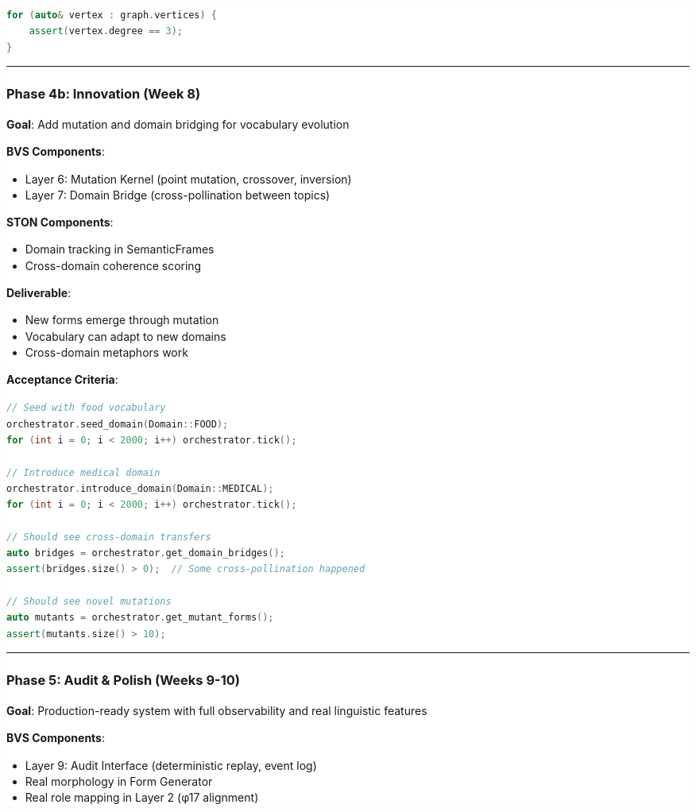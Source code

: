 ```cpp
for (auto& vertex : graph.vertices) {
    assert(vertex.degree == 3);
}
```

---

### Phase 4b: Innovation (Week 8)

**Goal**: Add mutation and domain bridging for vocabulary evolution

**BVS Components**:
- Layer 6: Mutation Kernel (point mutation, crossover, inversion)
- Layer 7: Domain Bridge (cross-pollination between topics)

**STON Components**:
- Domain tracking in SemanticFrames
- Cross-domain coherence scoring

**Deliverable**:
- New forms emerge through mutation
- Vocabulary can adapt to new domains
- Cross-domain metaphors work

**Acceptance Criteria**:
```cpp
// Seed with food vocabulary
orchestrator.seed_domain(Domain::FOOD);
for (int i = 0; i < 2000; i++) orchestrator.tick();

// Introduce medical domain
orchestrator.introduce_domain(Domain::MEDICAL);
for (int i = 0; i < 2000; i++) orchestrator.tick();

// Should see cross-domain transfers
auto bridges = orchestrator.get_domain_bridges();
assert(bridges.size() > 0);  // Some cross-pollination happened

// Should see novel mutations
auto mutants = orchestrator.get_mutant_forms();
assert(mutants.size() > 10);
```

---

### Phase 5: Audit & Polish (Weeks 9-10)

**Goal**: Production-ready system with full observability and real linguistic features

**BVS Components**:
- Layer 9: Audit Interface (deterministic replay, event log)
- Real morphology in Form Generator
- Real role mapping in Layer 2 (φ17 alignment)
